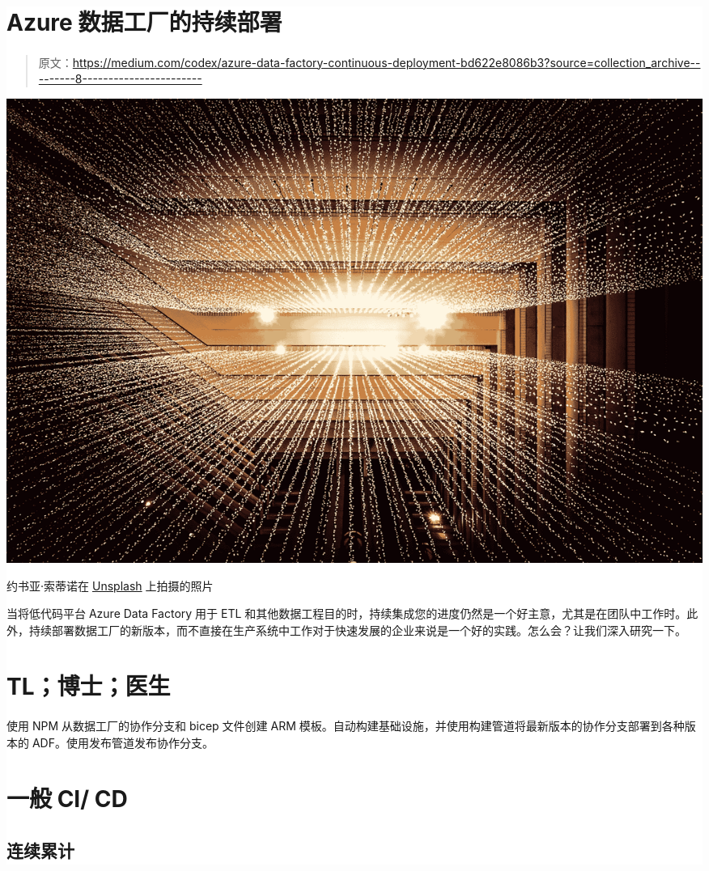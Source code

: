 # Azure 数据工厂的持续部署

> 原文：<https://medium.com/codex/azure-data-factory-continuous-deployment-bd622e8086b3?source=collection_archive---------8----------------------->

![](img/db255998f572e47a40ae46c4652483c6.png)

约书亚·索蒂诺在 [Unsplash](https://unsplash.com/s/photos/digital-factory?utm_source=unsplash&utm_medium=referral&utm_content=creditCopyText) 上拍摄的照片

当将低代码平台 Azure Data Factory 用于 ETL 和其他数据工程目的时，持续集成您的进度仍然是一个好主意，尤其是在团队中工作时。此外，持续部署数据工厂的新版本，而不直接在生产系统中工作对于快速发展的企业来说是一个好的实践。怎么会？让我们深入研究一下。

# TL；博士；医生

使用 NPM 从数据工厂的协作分支和 bicep 文件创建 ARM 模板。自动构建基础设施，并使用构建管道将最新版本的协作分支部署到各种版本的 ADF。使用发布管道发布协作分支。

# 一般 CI/ CD

## 连续累计
